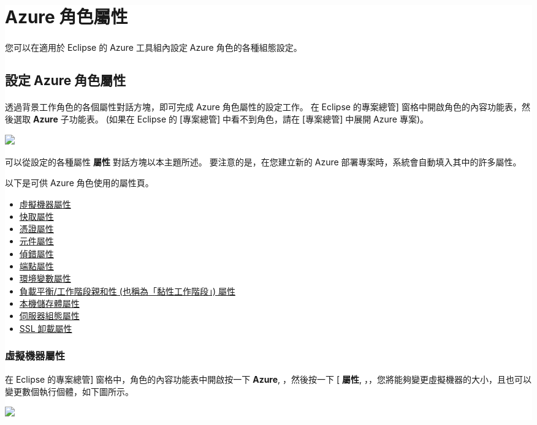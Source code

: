 <properties
    pageTitle="Azure 角色屬性"
    description="了解如何使用適用於 Eclipse 的 Azure 工具組以進行 Azure 角色設定。"
    services=""
    documentationCenter="java"
    authors="rmcmurray"
    manager="wpickett"
    editor=""/>

<tags
    ms.service="multiple"
    ms.workload="na"
    ms.tgt_pltfrm="multiple"
    ms.devlang="Java"
    ms.topic="article"
    ms.date="11/20/2015" 
    ms.author="robmcm"/>



# Azure 角色屬性 #

您可以在適用於 Eclipse 的 Azure 工具組內設定 Azure 角色的各種組態設定。

## 設定 Azure 角色屬性 ##

透過背景工作角色的各個屬性對話方塊，即可完成 Azure 角色屬性的設定工作。 在 Eclipse 的專案總管] 窗格中開啟角色的內容功能表，然後選取 **Azure** 子功能表。 (如果在 Eclipse 的 [專案總管] 中看不到角色，請在 [專案總管] 中展開 Azure 專案)。

![][ic789599]

可以從設定的各種屬性 **屬性** 對話方塊以本主題所述。 要注意的是，在您建立新的 Azure 部署專案時，系統會自動填入其中的許多屬性。

以下是可供 Azure 角色使用的屬性頁。

* [虛擬機器屬性](#virtual_machine_properties)
* [快取屬性](#caching_properties)
* [憑證屬性](#certificates_properties)
* [元件屬性](#components_properties)
* [偵錯屬性](#debugging_properties)
* [端點屬性](#endpoints_properties)
* [環境變數屬性](#environment_variables_properties)
* [負載平衡/工作階段親和性 (也稱為「黏性工作階段」) 屬性](#session_affinity_properties)
* [本機儲存體屬性](#local_storage_properties)
* [伺服器組態屬性](#server_configuration_properties)
* [SSL 卸載屬性](#ssl_offloading_properties)
    
<a name="virtual_machine_properties"></a>
### 虛擬機器屬性 ###

在 Eclipse 的專案總管] 窗格中，角色的內容功能表中開啟按一下 **Azure**, ，然後按一下 [ **屬性**, ，，您將能夠變更虛擬機器的大小，且也可以變更數個執行個體，如下圖所示。

![][ic719499]


[Azure Java Developer Center]: http://go.microsoft.com/fwlink/?LinkID=699547
[Azure Management Portal]: http://go.microsoft.com/fwlink/?LinkID=512959
[Azure Toolkit for Eclipse]: http://go.microsoft.com/fwlink/?LinkID=699529
[Azure Project Properties]: http://go.microsoft.com/fwlink/?LinkID=699524
[Azure Storage Account List]: http://go.microsoft.com/fwlink/?LinkID=699528
[com.microsoft.windowsazure.serviceruntime package summary]: http://azure.github.io/azure-sdk-for-java/com/microsoft/windowsazure/serviceruntime/package-summary.html
[Creating a Hello World Application for Azure in Eclipse]: http://go.microsoft.com/fwlink/?LinkID=699533
[Debugging a specific role instance in a multi-instance deployment]: http://go.microsoft.com/fwlink/?LinkID=699535#debugging_specific_role_instance
[Debugging Azure Applications in Eclipse]: http://go.microsoft.com/fwlink/?LinkID=699535
[Deploying Large Deployments]: http://go.microsoft.com/fwlink/?LinkID=699536
[How to Use Co-located Caching]: http://go.microsoft.com/fwlink/?LinkID=699542
[How to Use SSL Offloading]: http://go.microsoft.com/fwlink/?LinkID=699545
[Installing the Azure Toolkit for Eclipse]: http://go.microsoft.com/fwlink/?LinkId=699546
[Session Affinity]: http://go.microsoft.com/fwlink/?LinkID=699548
[SSL Offloading]: http://go.microsoft.com/fwlink/?LinkID=699549
[ic789599]: ./media/azure-toolkit-for-eclipse-azure-role-properties/ic789599.png
[ic719499]: ./media/azure-toolkit-for-eclipse-azure-role-properties/ic719499.png
[ic719483]: ./media/azure-toolkit-for-eclipse-azure-role-properties/ic719483.png
[ic719501]: ./media/azure-toolkit-for-eclipse-azure-role-properties/ic719501.png
[ic710964]: ./media/azure-toolkit-for-eclipse-azure-role-properties/ic710964.png
[ic719502]: ./media/azure-toolkit-for-eclipse-azure-role-properties/ic719502.png
[ic719503]: ./media/azure-toolkit-for-eclipse-azure-role-properties/ic719503.png
[ic719504]: ./media/azure-toolkit-for-eclipse-azure-role-properties/ic719504.png
[ic719505]: ./media/azure-toolkit-for-eclipse-azure-role-properties/ic719505.png
[ic710897]: ./media/azure-toolkit-for-eclipse-azure-role-properties/ic710897.png
[ic719506]: ./media/azure-toolkit-for-eclipse-azure-role-properties/ic719506.png
[ic659268]: ./media/azure-toolkit-for-eclipse-azure-role-properties/ic659268.png
[ic552233]: ./media/azure-toolkit-for-eclipse-azure-role-properties/ic552233.png
[ic719492]: ./media/azure-toolkit-for-eclipse-azure-role-properties/ic719492.png
[ic719508]: ./media/azure-toolkit-for-eclipse-azure-role-properties/ic719508.png
[ic780647]: ./media/azure-toolkit-for-eclipse-azure-role-properties/ic780647.png
[ic789643]: ./media/azure-toolkit-for-eclipse-azure-role-properties/ic789643.png
[ic780648]: ./media/azure-toolkit-for-eclipse-azure-role-properties/ic780648.png
[ic789643]: ./media/azure-toolkit-for-eclipse-azure-role-properties/ic789643.png
[ic796926]: ./media/azure-toolkit-for-eclipse-azure-role-properties/ic796926.png
[ic719512]: ./media/azure-toolkit-for-eclipse-azure-role-properties/ic719512.png
[ic719481]: ./media/azure-toolkit-for-eclipse-azure-role-properties/ic719481.png